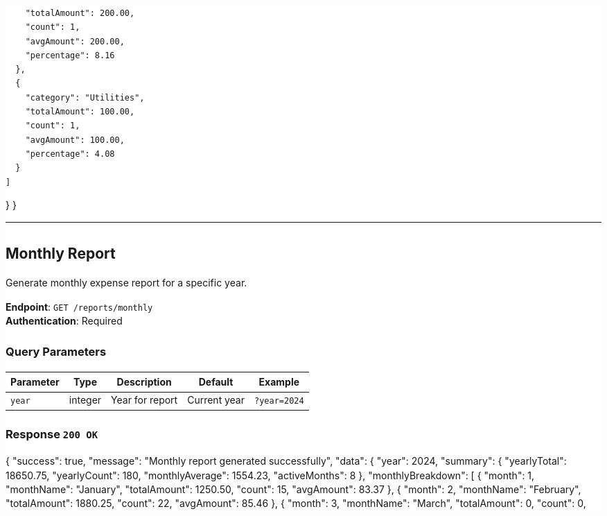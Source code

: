         "totalAmount": 200.00,
        "count": 1,
        "avgAmount": 200.00,
        "percentage": 8.16
      },
      {
        "category": "Utilities",
        "totalAmount": 100.00,
        "count": 1,
        "avgAmount": 100.00,
        "percentage": 4.08
      }
    ]
  }
}


---

## Monthly Report

Generate monthly expense report for a specific year.

**Endpoint**: `GET /reports/monthly`  
**Authentication**: Required

### Query Parameters
| Parameter | Type | Description | Default | Example |
|-----------|------|-------------|---------|---------|
| `year` | integer | Year for report | Current year | `?year=2024` |

### Response `200 OK`

{
  "success": true,
  "message": "Monthly report generated successfully",
  "data": {
    "year": 2024,
    "summary": {
      "yearlyTotal": 18650.75,
      "yearlyCount": 180,
      "monthlyAverage": 1554.23,
      "activeMonths": 8
    },
    "monthlyBreakdown": [
      {
        "month": 1,
        "monthName": "January",
        "totalAmount": 1250.50,
        "count": 15,
        "avgAmount": 83.37
      },
      {
        "month": 2,
        "monthName": "February",
        "totalAmount": 1880.25,
        "count": 22,
        "avgAmount": 85.46
      },
      {
        "month": 3,
        "monthName": "March",
        "totalAmount": 0,
        "count": 0,
